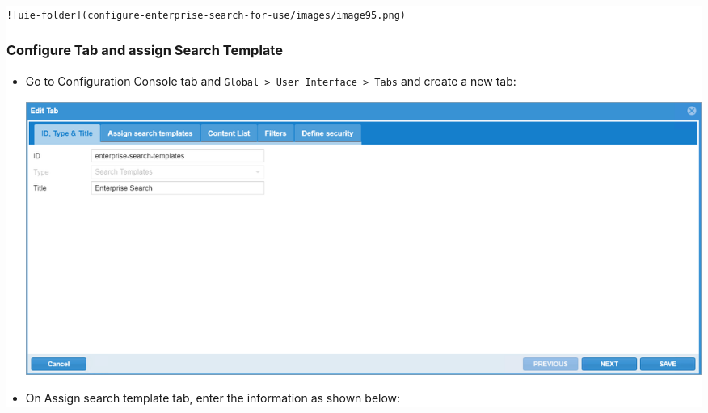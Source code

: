 	![uie-folder](configure-enterprise-search-for-use/images/image95.png) 
	
### Configure Tab and assign Search Template 

- Go to Configuration Console tab and `Global > User Interface > Tabs` and create a new tab: 
	
	![uie-folder](configure-enterprise-search-for-use/images/image96.png) 
	
- On Assign search template tab, enter the information as shown below: 
	
